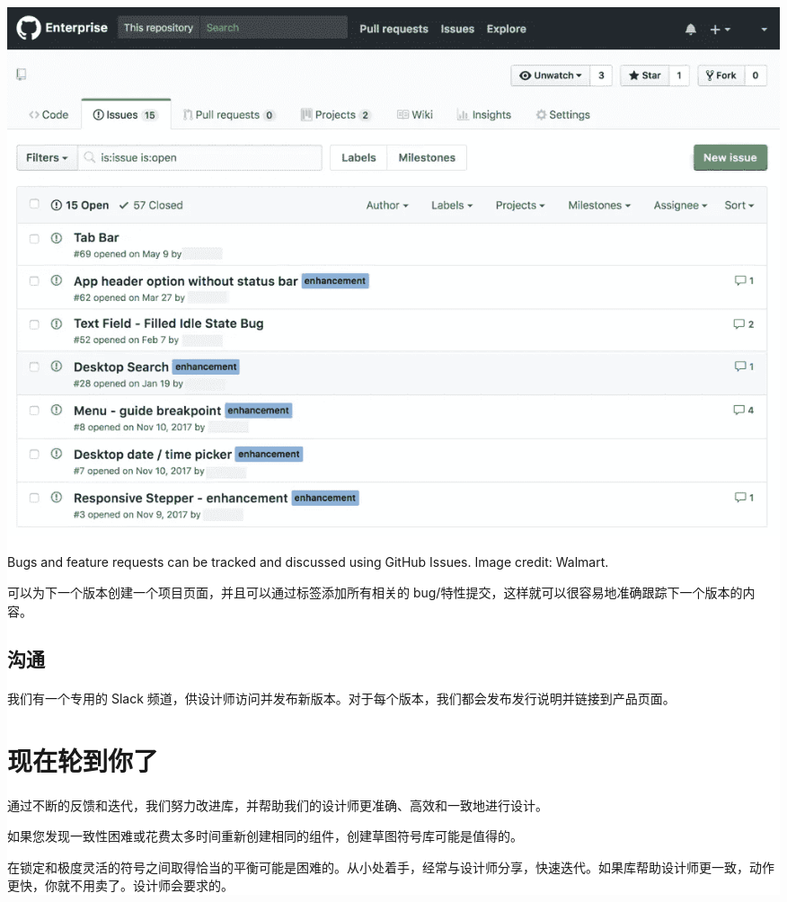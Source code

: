 ![](img/c9aafdf82867861a1dbf9377f576bf09.png)

Bugs and feature requests can be tracked and discussed using GitHub Issues. Image credit: Walmart.

可以为下一个版本创建一个项目页面，并且可以通过标签添加所有相关的 bug/特性提交，这样就可以很容易地准确跟踪下一个版本的内容。

## 沟通

我们有一个专用的 Slack 频道，供设计师访问并发布新版本。对于每个版本，我们都会发布发行说明并链接到产品页面。

# 现在轮到你了

通过不断的反馈和迭代，我们努力改进库，并帮助我们的设计师更准确、高效和一致地进行设计。

如果您发现一致性困难或花费太多时间重新创建相同的组件，创建草图符号库可能是值得的。

在锁定和极度灵活的符号之间取得恰当的平衡可能是困难的。从小处着手，经常与设计师分享，快速迭代。如果库帮助设计师更一致，动作更快，你就不用卖了。设计师会要求的。